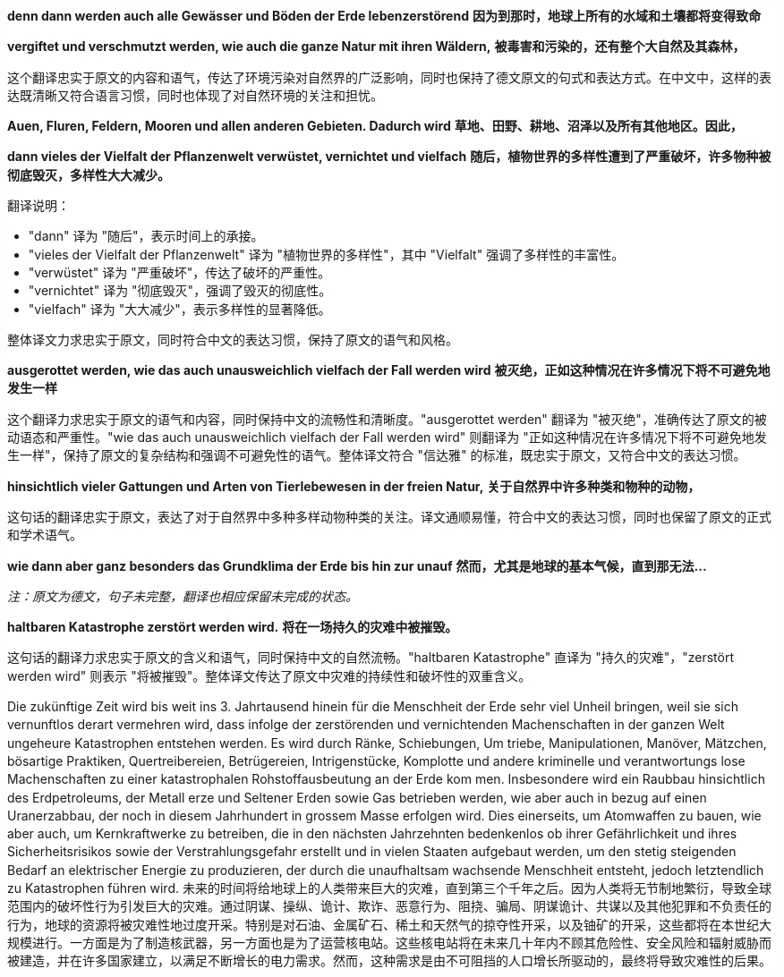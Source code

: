 **denn dann werden auch alle Gewässer und Böden der Erde lebenzerstörend**
**因为到那时，地球上所有的水域和土壤都将变得致命**

**vergiftet und verschmutzt werden, wie auch die ganze Natur mit ihren Wäldern,**
**被毒害和污染的，还有整个大自然及其森林，**

这个翻译忠实于原文的内容和语气，传达了环境污染对自然界的广泛影响，同时也保持了德文原文的句式和表达方式。在中文中，这样的表达既清晰又符合语言习惯，同时也体现了对自然环境的关注和担忧。

**Auen, Fluren, Feldern, Mooren und allen anderen Gebieten. Dadurch wird**
**草地、田野、耕地、沼泽以及所有其他地区。因此，**

**dann vieles der Vielfalt der Pflanzenwelt verwüstet, vernichtet und vielfach**
**随后，植物世界的多样性遭到了严重破坏，许多物种被彻底毁灭，多样性大大减少。**

翻译说明：
- "dann" 译为 "随后"，表示时间上的承接。
- "vieles der Vielfalt der Pflanzenwelt" 译为 "植物世界的多样性"，其中 "Vielfalt" 强调了多样性的丰富性。
- "verwüstet" 译为 "严重破坏"，传达了破坏的严重性。
- "vernichtet" 译为 "彻底毁灭"，强调了毁灭的彻底性。
- "vielfach" 译为 "大大减少"，表示多样性的显著降低。

整体译文力求忠实于原文，同时符合中文的表达习惯，保持了原文的语气和风格。

**ausgerottet werden, wie das auch unausweichlich vielfach der Fall werden wird**
**被灭绝，正如这种情况在许多情况下将不可避免地发生一样**

这个翻译力求忠实于原文的语气和内容，同时保持中文的流畅性和清晰度。"ausgerottet werden" 翻译为 "被灭绝"，准确传达了原文的被动语态和严重性。"wie das auch unausweichlich vielfach der Fall werden wird" 则翻译为 "正如这种情况在许多情况下将不可避免地发生一样"，保持了原文的复杂结构和强调不可避免性的语气。整体译文符合 "信达雅" 的标准，既忠实于原文，又符合中文的表达习惯。

**hinsichtlich vieler Gattungen und Arten von Tierlebewesen in der freien Natur,**
**关于自然界中许多种类和物种的动物，**

这句话的翻译忠实于原文，表达了对于自然界中多种多样动物种类的关注。译文通顺易懂，符合中文的表达习惯，同时也保留了原文的正式和学术语气。

**wie dann aber ganz besonders das Grundklima der Erde bis hin zur unauf­**
**然而，尤其是地球的基本气候，直到那无法...**

*注：原文为德文，句子未完整，翻译也相应保留未完成的状态。*

**haltbaren Katastrophe zerstört werden wird.**
**将在一场持久的灾难中被摧毁。**

这句话的翻译力求忠实于原文的含义和语气，同时保持中文的自然流畅。"haltbaren Katastrophe" 直译为 "持久的灾难"，"zerstört werden wird" 则表示 "将被摧毁"。整体译文传达了原文中灾难的持续性和破坏性的双重含义。

Die zukünftige Zeit wird bis weit ins 3. Jahrtausend hinein für die Menschheit der Erde sehr viel Unheil bringen, weil sie sich vernunftlos derart vermehren wird, dass infolge der zerstörenden und vernichtenden Machenschaften in der ganzen Welt ungeheure Katastrophen entstehen werden. Es wird durch Ränke, Schiebungen, Um­ triebe, Manipulationen, Manöver, Mätzchen, bösartige Praktiken, Quertreibereien, Betrügereien, Intrigenstücke, Komplotte und andere kriminelle und verantwortungs­ lose Machenschaften zu einer katastrophalen Rohstoffausbeutung an der Erde kom­ men. Insbesondere wird ein Raubbau hinsichtlich des Erdpetroleums, der Metall­ erze und Seltener Erden sowie Gas betrieben werden, wie aber auch in bezug auf einen Uranerzabbau, der noch in diesem Jahrhundert in grossem Masse erfolgen wird. Dies einerseits, um Atomwaffen zu bauen, wie aber auch, um Kernkraftwerke zu betreiben, die in den nächsten Jahrzehnten bedenkenlos ob ihrer Gefährlichkeit und ihres Sicherheitsrisikos sowie der Verstrahlungsgefahr erstellt und in vielen Staaten aufgebaut werden, um den stetig steigenden Bedarf an elektrischer Energie zu produzieren, der durch die unaufhaltsam wachsende Menschheit entsteht, jedoch letztendlich zu Katastrophen führen wird.
未来的时间将给地球上的人类带来巨大的灾难，直到第三个千年之后。因为人类将无节制地繁衍，导致全球范围内的破坏性行为引发巨大的灾难。通过阴谋、操纵、诡计、欺诈、恶意行为、阻挠、骗局、阴谋诡计、共谋以及其他犯罪和不负责任的行为，地球的资源将被灾难性地过度开采。特别是对石油、金属矿石、稀土和天然气的掠夺性开采，以及铀矿的开采，这些都将在本世纪大规模进行。一方面是为了制造核武器，另一方面也是为了运营核电站。这些核电站将在未来几十年内不顾其危险性、安全风险和辐射威胁而被建造，并在许多国家建立，以满足不断增长的电力需求。然而，这种需求是由不可阻挡的人口增长所驱动的，最终将导致灾难性的后果。
